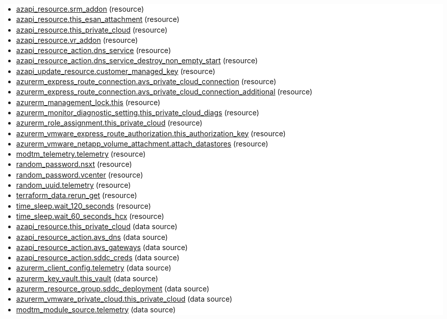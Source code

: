 - [azapi_resource.srm_addon](https://registry.terraform.io/providers/Azure/azapi/latest/docs/resources/resource) (resource)
- [azapi_resource.this_esan_attachment](https://registry.terraform.io/providers/Azure/azapi/latest/docs/resources/resource) (resource)
- [azapi_resource.this_private_cloud](https://registry.terraform.io/providers/Azure/azapi/latest/docs/resources/resource) (resource)
- [azapi_resource.vr_addon](https://registry.terraform.io/providers/Azure/azapi/latest/docs/resources/resource) (resource)
- [azapi_resource_action.dns_service](https://registry.terraform.io/providers/Azure/azapi/latest/docs/resources/resource_action) (resource)
- [azapi_resource_action.dns_service_destroy_non_empty_start](https://registry.terraform.io/providers/Azure/azapi/latest/docs/resources/resource_action) (resource)
- [azapi_update_resource.customer_managed_key](https://registry.terraform.io/providers/Azure/azapi/latest/docs/resources/update_resource) (resource)
- [azurerm_express_route_connection.avs_private_cloud_connection](https://registry.terraform.io/providers/hashicorp/azurerm/latest/docs/resources/express_route_connection) (resource)
- [azurerm_express_route_connection.avs_private_cloud_connection_additional](https://registry.terraform.io/providers/hashicorp/azurerm/latest/docs/resources/express_route_connection) (resource)
- [azurerm_management_lock.this](https://registry.terraform.io/providers/hashicorp/azurerm/latest/docs/resources/management_lock) (resource)
- [azurerm_monitor_diagnostic_setting.this_private_cloud_diags](https://registry.terraform.io/providers/hashicorp/azurerm/latest/docs/resources/monitor_diagnostic_setting) (resource)
- [azurerm_role_assignment.this_private_cloud](https://registry.terraform.io/providers/hashicorp/azurerm/latest/docs/resources/role_assignment) (resource)
- [azurerm_vmware_express_route_authorization.this_authorization_key](https://registry.terraform.io/providers/hashicorp/azurerm/latest/docs/resources/vmware_express_route_authorization) (resource)
- [azurerm_vmware_netapp_volume_attachment.attach_datastores](https://registry.terraform.io/providers/hashicorp/azurerm/latest/docs/resources/vmware_netapp_volume_attachment) (resource)
- [modtm_telemetry.telemetry](https://registry.terraform.io/providers/Azure/modtm/latest/docs/resources/telemetry) (resource)
- [random_password.nsxt](https://registry.terraform.io/providers/hashicorp/random/latest/docs/resources/password) (resource)
- [random_password.vcenter](https://registry.terraform.io/providers/hashicorp/random/latest/docs/resources/password) (resource)
- [random_uuid.telemetry](https://registry.terraform.io/providers/hashicorp/random/latest/docs/resources/uuid) (resource)
- [terraform_data.rerun_get](https://registry.terraform.io/providers/hashicorp/terraform/latest/docs/resources/data) (resource)
- [time_sleep.wait_120_seconds](https://registry.terraform.io/providers/hashicorp/time/latest/docs/resources/sleep) (resource)
- [time_sleep.wait_60_seconds_hcx](https://registry.terraform.io/providers/hashicorp/time/latest/docs/resources/sleep) (resource)
- [azapi_resource.this_private_cloud](https://registry.terraform.io/providers/Azure/azapi/latest/docs/data-sources/resource) (data source)
- [azapi_resource_action.avs_dns](https://registry.terraform.io/providers/Azure/azapi/latest/docs/data-sources/resource_action) (data source)
- [azapi_resource_action.avs_gateways](https://registry.terraform.io/providers/Azure/azapi/latest/docs/data-sources/resource_action) (data source)
- [azapi_resource_action.sddc_creds](https://registry.terraform.io/providers/Azure/azapi/latest/docs/data-sources/resource_action) (data source)
- [azurerm_client_config.telemetry](https://registry.terraform.io/providers/hashicorp/azurerm/latest/docs/data-sources/client_config) (data source)
- [azurerm_key_vault.this_vault](https://registry.terraform.io/providers/hashicorp/azurerm/latest/docs/data-sources/key_vault) (data source)
- [azurerm_resource_group.sddc_deployment](https://registry.terraform.io/providers/hashicorp/azurerm/latest/docs/data-sources/resource_group) (data source)
- [azurerm_vmware_private_cloud.this_private_cloud](https://registry.terraform.io/providers/hashicorp/azurerm/latest/docs/data-sources/vmware_private_cloud) (data source)
- [modtm_module_source.telemetry](https://registry.terraform.io/providers/Azure/modtm/latest/docs/data-sources/module_source) (data source)
